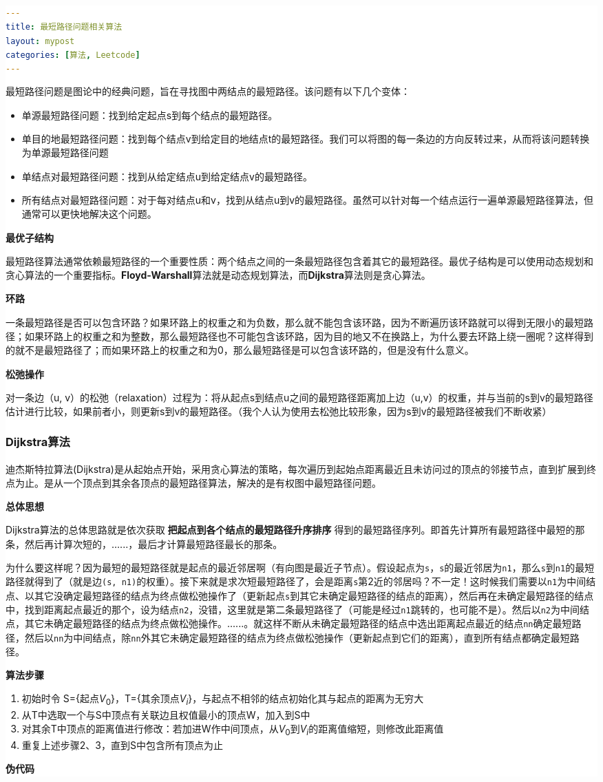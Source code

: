 ```yaml
---
title: 最短路径问题相关算法
layout: mypost
categories: [算法, Leetcode]
---
```




最短路径问题是图论中的经典问题，旨在寻找图中两结点的最短路径。该问题有以下几个变体：

- 单源最短路径问题：找到给定起点s到每个结点的最短路径。

- 单目的地最短路径问题：找到每个结点v到给定目的地结点t的最短路径。我们可以将图的每一条边的方向反转过来，从而将该问题转换为单源最短路径问题
- 单结点对最短路径问题：找到从给定结点u到给定结点v的最短路径。
- 所有结点对最短路径问题：对于每对结点u和v，找到从结点u到v的最短路径。虽然可以针对每一个结点运行一遍单源最短路径算法，但通常可以更快地解决这个问题。

**最优子结构**

最短路径算法通常依赖最短路径的一个重要性质：两个结点之间的一条最短路径包含着其它的最短路径。最优子结构是可以使用动态规划和贪心算法的一个重要指标。**Floyd-Warshall**算法就是动态规划算法，而**Dijkstra**算法则是贪心算法。

**环路**

一条最短路径是否可以包含环路？如果环路上的权重之和为负数，那么就不能包含该环路，因为不断遍历该环路就可以得到无限小的最短路径；如果环路上的权重之和为整数，那么最短路径也不可能包含该环路，因为目的地又不在换路上，为什么要去环路上绕一圈呢？这样得到的就不是最短路径了；而如果环路上的权重之和为0，那么最短路径是可以包含该环路的，但是没有什么意义。

**松弛操作**

对一条边（u, v）的松弛（relaxation）过程为：将从起点s到结点u之间的最短路径距离加上边（u,v）的权重，并与当前的s到v的最短路径估计进行比较，如果前者小，则更新s到v的最短路径。（我个人认为使用去松弛比较形象，因为s到v的最短路径被我们不断收紧）



### Dijkstra算法

迪杰斯特拉算法(Dijkstra)是从起始点开始，采用贪心算法的策略，每次遍历到起始点距离最近且未访问过的顶点的邻接节点，直到扩展到终点为止。是从一个顶点到其余各顶点的最短路径算法，解决的是有权图中最短路径问题。

**总体思想**

Dijkstra算法的总体思路就是依次获取 **把起点到各个结点的最短路径升序排序** 得到的最短路径序列。即首先计算所有最短路径中最短的那条，然后再计算次短的，......，最后才计算最短路径最长的那条。

为什么要这样呢？因为最短的最短路径就是起点的最近邻居啊（有向图是最近子节点）。假设起点为`s`，`s`的最近邻居为`n1`，那么`s`到`n1`的最短路径就得到了（就是边`(s, n1)`的权重）。接下来就是求次短最短路径了，会是距离`s`第2近的邻居吗？不一定！这时候我们需要以`n1`为中间结点、以其它没确定最短路径的结点为终点做松弛操作了（更新起点`s`到其它未确定最短路径的结点的距离），然后再在未确定最短路径的结点中，找到距离起点最近的那个，设为结点`n2`，没错，这里就是第二条最短路径了（可能是经过`n1`跳转的，也可能不是）。然后以`n2`为中间结点，其它未确定最短路径的结点为终点做松弛操作。......。就这样不断从未确定最短路径的结点中选出距离起点最近的结点`nn`确定最短路径，然后以`nn`为中间结点，除`nn`外其它未确定最短路径的结点为终点做松弛操作（更新起点到它们的距离），直到所有结点都确定最短路径。

**算法步骤**

1. 初始时令 S={起点$V_0$}，T={其余顶点$V_i$}，与起点不相邻的结点初始化其与起点的距离为无穷大
2. 从T中选取一个与S中顶点有关联边且权值最小的顶点W，加入到S中
3. 对其余T中顶点的距离值进行修改：若加进W作中间顶点，从$V_0$到$V_i$的距离值缩短，则修改此距离值
4. 重复上述步骤2、3，直到S中包含所有顶点为止

**伪代码**
